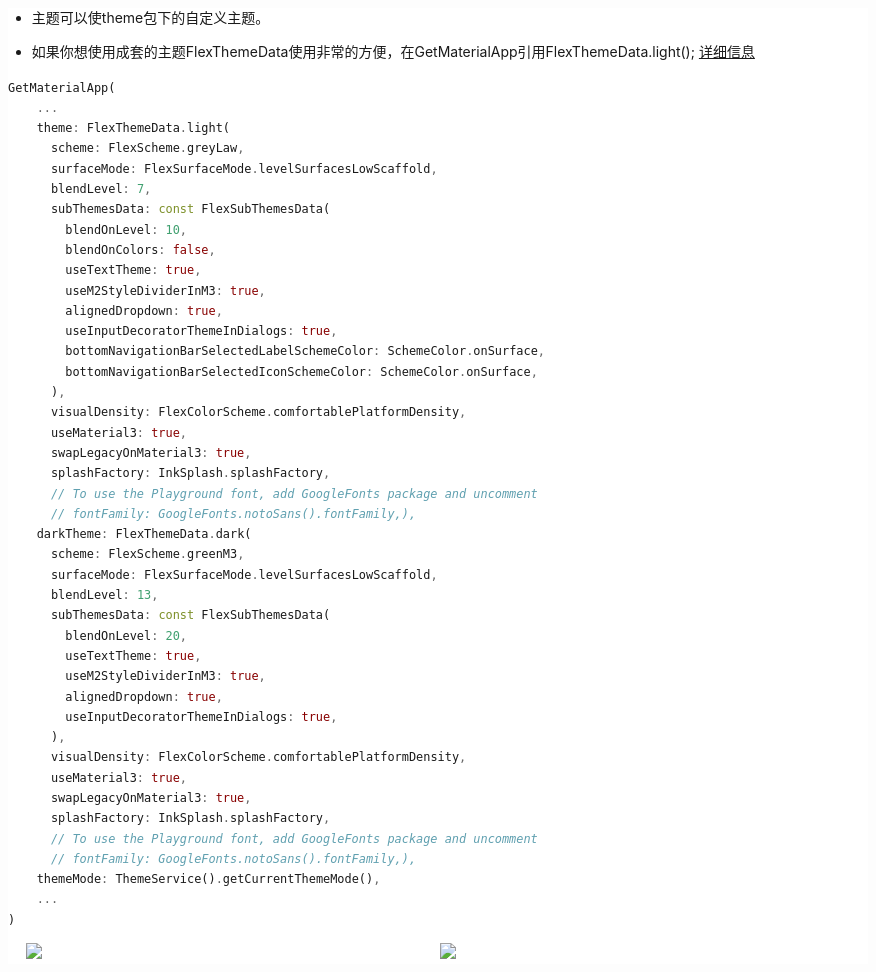 - 主题可以使theme包下的自定义主题。

- 如果你想使用成套的主题FlexThemeData使用非常的方便，在GetMaterialApp引用FlexThemeData.light(); [详细信息](https://rydmike.com/flexcolorscheme/themesplayground-latest/)

```dart 
GetMaterialApp(
	...
	theme: FlexThemeData.light(  
	  scheme: FlexScheme.greyLaw,  
	  surfaceMode: FlexSurfaceMode.levelSurfacesLowScaffold,  
	  blendLevel: 7,  
	  subThemesData: const FlexSubThemesData(  
		blendOnLevel: 10,  
		blendOnColors: false,  
		useTextTheme: true,  
		useM2StyleDividerInM3: true,  
		alignedDropdown: true,  
		useInputDecoratorThemeInDialogs: true,  
		bottomNavigationBarSelectedLabelSchemeColor: SchemeColor.onSurface,  
		bottomNavigationBarSelectedIconSchemeColor: SchemeColor.onSurface,  
	  ),  
	  visualDensity: FlexColorScheme.comfortablePlatformDensity,  
	  useMaterial3: true,  
	  swapLegacyOnMaterial3: true,  
	  splashFactory: InkSplash.splashFactory,  
	  // To use the Playground font, add GoogleFonts package and uncomment  
	  // fontFamily: GoogleFonts.notoSans().fontFamily,),  
	darkTheme: FlexThemeData.dark(  
	  scheme: FlexScheme.greenM3,  
	  surfaceMode: FlexSurfaceMode.levelSurfacesLowScaffold,  
	  blendLevel: 13,  
	  subThemesData: const FlexSubThemesData(  
		blendOnLevel: 20,  
		useTextTheme: true,  
		useM2StyleDividerInM3: true,  
		alignedDropdown: true,  
		useInputDecoratorThemeInDialogs: true,  
	  ),  
	  visualDensity: FlexColorScheme.comfortablePlatformDensity,  
	  useMaterial3: true,  
	  swapLegacyOnMaterial3: true,  
	  splashFactory: InkSplash.splashFactory,  
	  // To use the Playground font, add GoogleFonts package and uncomment  
	  // fontFamily: GoogleFonts.notoSans().fontFamily,),  
	themeMode: ThemeService().getCurrentThemeMode(),
	...
)
```

<p align="center">  
  <img src="https://rd-wang.github.io/assets/img/preview_images/light_mode.jpg" width="400px" style="display: inline-block; margin-right: 10px;">  
  <img src="https://rd-wang.github.io/assets/img/preview_images/dark_mode.jpg" width="400px" style="display: inline-block; margin-right: 10px;">  
</p align="center">
